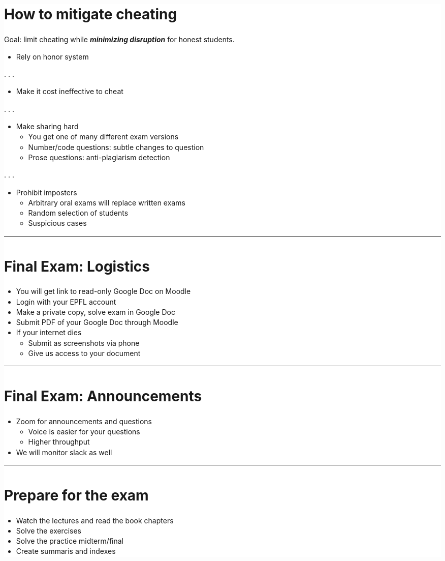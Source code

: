 
# How to mitigate cheating

Goal: limit cheating while ***minimizing disruption*** for honest students.

* Rely on honor system

. . .

* Make it cost ineffective to cheat

. . .

* Make sharing hard
    * You get one of many different exam versions
    * Number/code questions: subtle changes to question
    * Prose questions: anti-plagiarism detection

. . .

* Prohibit imposters
    * Arbitrary oral exams will replace written exams
    * Random selection of students
    * Suspicious cases

---

# Final Exam: Logistics

* You will get link to read-only Google Doc on Moodle
* Login with your EPFL account
* Make a private copy, solve exam in Google Doc
* Submit PDF of your Google Doc through Moodle
* If your internet dies
    * Submit as screenshots via phone
    * Give us access to your document

---

# Final Exam: Announcements

* Zoom for announcements and questions
    * Voice is easier for your questions
    * Higher throughput
* We will monitor slack as well

---

# Prepare for the exam

* Watch the lectures and read the book chapters
* Solve the exercises
* Solve the practice midterm/final
* Create summaris and indexes
